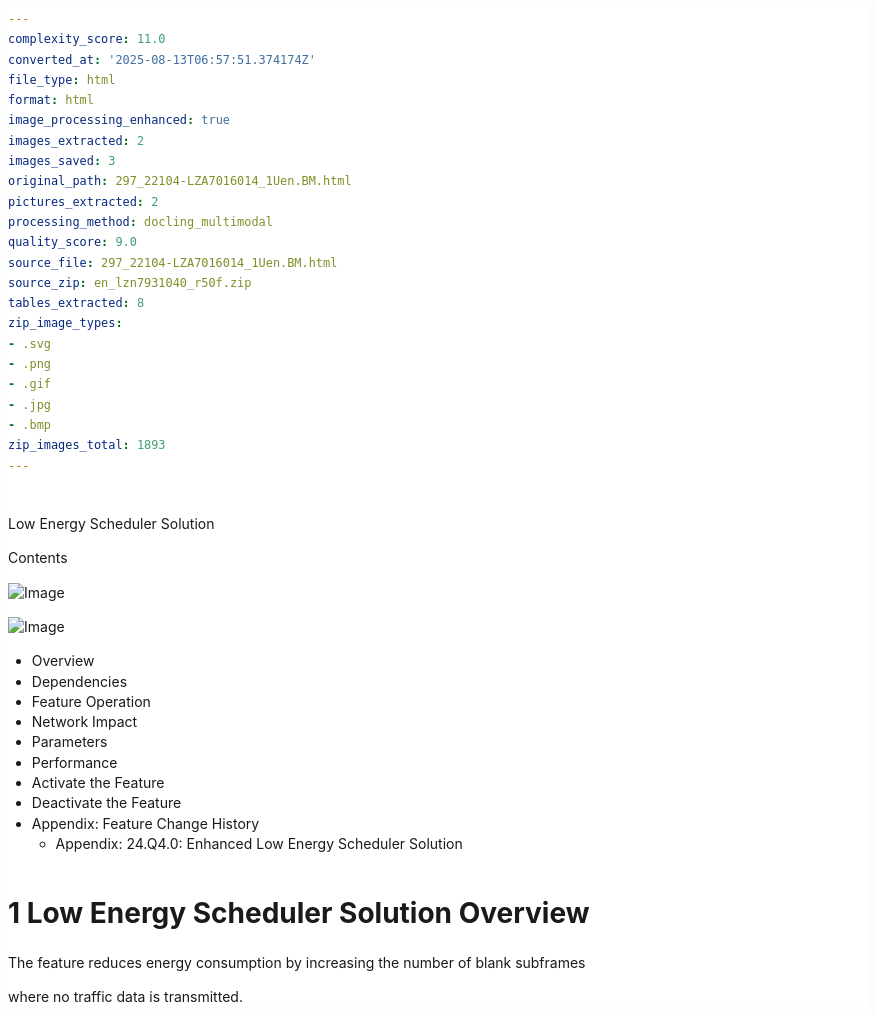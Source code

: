 ```yaml
---
complexity_score: 11.0
converted_at: '2025-08-13T06:57:51.374174Z'
file_type: html
format: html
image_processing_enhanced: true
images_extracted: 2
images_saved: 3
original_path: 297_22104-LZA7016014_1Uen.BM.html
pictures_extracted: 2
processing_method: docling_multimodal
quality_score: 9.0
source_file: 297_22104-LZA7016014_1Uen.BM.html
source_zip: en_lzn7931040_r50f.zip
tables_extracted: 8
zip_image_types:
- .svg
- .png
- .gif
- .jpg
- .bmp
zip_images_total: 1893
---
```


# 

Low Energy Scheduler Solution

Contents

![Image](../images/297_22104-LZA7016014_1Uen.BM/additional_3_CP.png)

![Image](../images/297_22104-LZA7016014_1Uen.BM/additional_3_CP.png)

- Overview
- Dependencies
- Feature Operation
- Network Impact
- Parameters
- Performance
- Activate the Feature
- Deactivate the Feature
- Appendix: Feature Change History
    - Appendix: 24.Q4.0: Enhanced Low Energy Scheduler Solution

# 1 Low Energy Scheduler Solution Overview

The feature reduces energy consumption by increasing the number of blank subframes

where no traffic data is transmitted.
